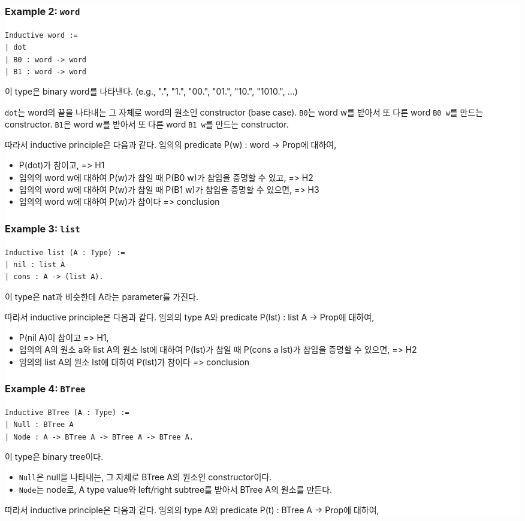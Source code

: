 ### Example 2: `word`

```coq
Inductive word :=
| dot
| B0 : word -> word
| B1 : word -> word
```

이 type은 binary word를 나타낸다.
(e.g., ".", "1.", "00.", "01.", "10.", "1010.", ...)

`dot`는 word의 끝을 나타내는 그 자체로 word의 원소인 constructor (base case).
`B0`는 word w를 받아서 또 다른 word `B0 w`를 만드는 constructor.
`B1`은 word w를 받아서 또 다른 word `B1 w`를 만드는 constructor.

따라서 inductive principle은 다음과 같다.
임의의 predicate P(w) : word -> Prop에 대하여,

* P(dot)가 참이고, => H1
* 임의의 word w에 대하여 P(w)가 참일 때 P(B0 w)가 참임을 증명할 수 있고, => H2
* 임의의 word w에 대하여 P(w)가 참일 때 P(B1 w)가 참임을 증명할 수 있으면, => H3
* 임의의 word w에 대하여 P(w)가 참이다 => conclusion

### Example 3: `list`

```coq
Inductive list (A : Type) :=
| nil : list A
| cons : A -> (list A). 
```

이 type은 nat과 비슷한데 A라는 parameter를 가진다.

따라서 inductive principle은 다음과 같다.
임의의 type A와 predicate P(lst) : list A -> Prop에 대하여,

* P(nil A)이 참이고 => H1,
* 임의의 A의 원소 a와 list A의 원소 lst에 대하여 P(lst)가 참일 때
P(cons a lst)가 참임을 증명할 수 있으면, => H2
* 임의의 list A의 원소 lst에 대하여 P(lst)가 참이다 => conclusion

### Example 4: `BTree`

```coq
Inductive BTree (A : Type) :=
| Null : BTree A
| Node : A -> BTree A -> BTree A -> BTree A.
```

이 type은 binary tree이다.

* `Null`은 null을 나타내는, 그 자체로 BTree A의 원소인 constructor이다.
* `Node`는 node로, A type value와 left/right subtree를 받아서 BTree A의 원소를 만든다.

따라서 inductive principle은 다음과 같다.
임의의 type A와 predicate P(t) : BTree A -> Prop에 대하여,

